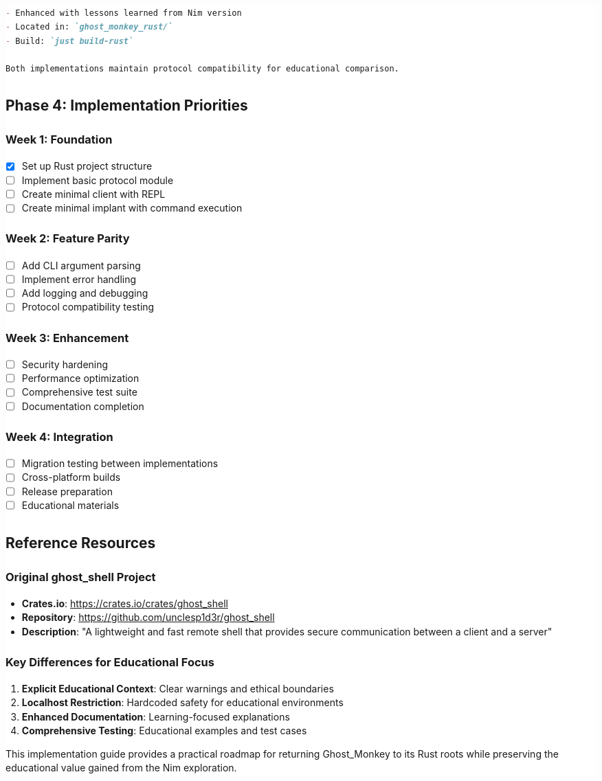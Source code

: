 ```markdown
- Enhanced with lessons learned from Nim version
- Located in: `ghost_monkey_rust/`
- Build: `just build-rust`

Both implementations maintain protocol compatibility for educational comparison.
```

## Phase 4: Implementation Priorities

### Week 1: Foundation
- [x] Set up Rust project structure
- [ ] Implement basic protocol module
- [ ] Create minimal client with REPL
- [ ] Create minimal implant with command execution

### Week 2: Feature Parity
- [ ] Add CLI argument parsing
- [ ] Implement error handling
- [ ] Add logging and debugging
- [ ] Protocol compatibility testing

### Week 3: Enhancement
- [ ] Security hardening
- [ ] Performance optimization
- [ ] Comprehensive test suite
- [ ] Documentation completion

### Week 4: Integration
- [ ] Migration testing between implementations
- [ ] Cross-platform builds
- [ ] Release preparation
- [ ] Educational materials

## Reference Resources

### Original ghost_shell Project
- **Crates.io**: https://crates.io/crates/ghost_shell
- **Repository**: https://github.com/unclesp1d3r/ghost_shell
- **Description**: "A lightweight and fast remote shell that provides secure communication between a client and a server"

### Key Differences for Educational Focus
1. **Explicit Educational Context**: Clear warnings and ethical boundaries
2. **Localhost Restriction**: Hardcoded safety for educational environments
3. **Enhanced Documentation**: Learning-focused explanations
4. **Comprehensive Testing**: Educational examples and test cases

This implementation guide provides a practical roadmap for returning Ghost_Monkey to its Rust roots while preserving the educational value gained from the Nim exploration.